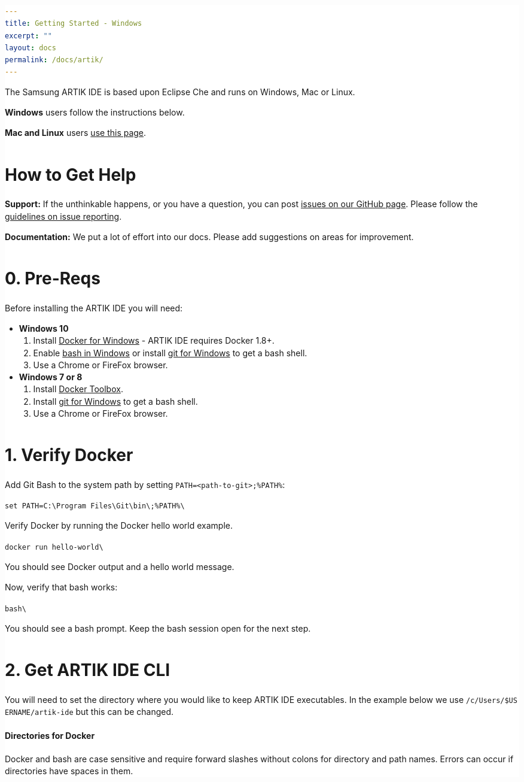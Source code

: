 ```yaml
---
title: Getting Started - Windows
excerpt: ""
layout: docs
permalink: /docs/artik/
---
```

The Samsung ARTIK IDE is based upon Eclipse Che and runs on Windows, Mac or Linux.

**Windows** users follow the instructions below.

**Mac and Linux** users [use this page](../../docs/artik-start-mac/).

# How to Get Help  
**Support:** If the unthinkable happens, or you have a question, you can post [issues on our GitHub page](https://github.com/eclipse/che/issues). Please follow the [guidelines on issue reporting](https://github.com/eclipse/che/blob/master/CONTRIBUTING.md).

**Documentation:** We put a lot of effort into our docs. Please add suggestions on areas for improvement.
# 0. Pre-Reqs  
Before installing the ARTIK IDE you will need:
- **Windows 10**
  1. Install [Docker for Windows](https://docs.docker.com/engine/installation/windows/) - ARTIK IDE requires Docker 1.8+.
  2. Enable [bash in Windows](http://www.pcworld.com/article/3106463/windows/how-to-get-bash-on-windows-10-with-the-anniversary-update.html) or install [git for Windows](https://git-scm.com/download/win) to get a bash shell.
  3. Use a Chrome or FireFox browser.
- **Windows 7 or 8**
  1. Install [Docker Toolbox](https://docs.docker.com/toolbox/toolbox_install_windows/).
  2. Install [git for Windows](https://git-scm.com/download/win) to get a bash shell.
  3. Use a Chrome or FireFox browser.

# 1. Verify Docker  
Add Git Bash to the system path by setting `PATH=<path-to-git>;%PATH%`:
```shell  
set PATH=C:\Program Files\Git\bin\;%PATH%\
```
Verify Docker by running the Docker hello world example.
```shell  
docker run hello-world\
```
You should see Docker output and a hello world message.

Now, verify that bash works:
```shell  
bash\
```
You should see a bash prompt. Keep the bash session open for the next step.
# 2. Get ARTIK IDE CLI  
You will need to set the directory where you would like to keep ARTIK IDE executables. In the example below we use `/c/Users/$USERNAME/artik-ide` but this can be changed.
#### Directories for Docker
Docker and bash are case sensitive and require forward slashes without colons for directory and path names. Errors can occur if directories have spaces in them.

